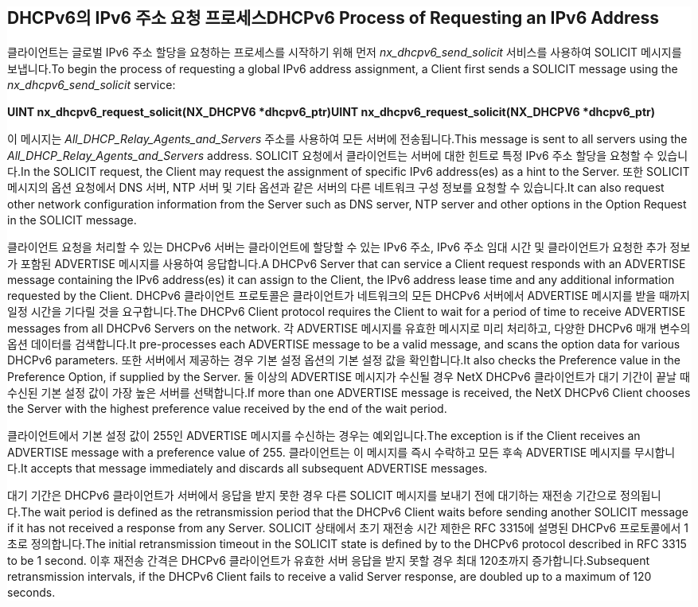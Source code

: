 ## <a name="dhcpv6-process-of-requesting-an-ipv6-address"></a><span data-ttu-id="c22bc-112">DHCPv6의 IPv6 주소 요청 프로세스</span><span class="sxs-lookup"><span data-stu-id="c22bc-112">DHCPv6 Process of Requesting an IPv6 Address</span></span>

<span data-ttu-id="c22bc-113">클라이언트는 글로벌 IPv6 주소 할당을 요청하는 프로세스를 시작하기 위해 먼저 *nx_dhcpv6_send_solicit* 서비스를 사용하여 SOLICIT 메시지를 보냅니다.</span><span class="sxs-lookup"><span data-stu-id="c22bc-113">To begin the process of requesting a global IPv6 address assignment, a Client first sends a SOLICIT message using the *nx_dhcpv6_send_solicit* service:</span></span>

<span data-ttu-id="c22bc-114">**UINT nx_dhcpv6_request_solicit(NX_DHCPV6 \*dhcpv6_ptr)**</span><span class="sxs-lookup"><span data-stu-id="c22bc-114">**UINT nx_dhcpv6_request_solicit(NX_DHCPV6 \*dhcpv6_ptr)**</span></span>

<span data-ttu-id="c22bc-115">이 메시지는 *All_DHCP_Relay_Agents_and_Servers* 주소를 사용하여 모든 서버에 전송됩니다.</span><span class="sxs-lookup"><span data-stu-id="c22bc-115">This message is sent to all servers using the *All_DHCP_Relay_Agents_and_Servers* address.</span></span> <span data-ttu-id="c22bc-116">SOLICIT 요청에서 클라이언트는 서버에 대한 힌트로 특정 IPv6 주소 할당을 요청할 수 있습니다.</span><span class="sxs-lookup"><span data-stu-id="c22bc-116">In the SOLICIT request, the Client may request the assignment of specific IPv6 address(es) as a hint to the Server.</span></span> <span data-ttu-id="c22bc-117">또한 SOLICIT 메시지의 옵션 요청에서 DNS 서버, NTP 서버 및 기타 옵션과 같은 서버의 다른 네트워크 구성 정보를 요청할 수 있습니다.</span><span class="sxs-lookup"><span data-stu-id="c22bc-117">It can also request other network configuration information from the Server such as DNS server, NTP server and other options in the Option Request in the SOLICIT message.</span></span>

<span data-ttu-id="c22bc-118">클라이언트 요청을 처리할 수 있는 DHCPv6 서버는 클라이언트에 할당할 수 있는 IPv6 주소, IPv6 주소 임대 시간 및 클라이언트가 요청한 추가 정보가 포함된 ADVERTISE 메시지를 사용하여 응답합니다.</span><span class="sxs-lookup"><span data-stu-id="c22bc-118">A DHCPv6 Server that can service a Client request responds with an ADVERTISE message containing the IPv6 address(es) it can assign to the Client, the IPv6 address lease time and any additional information requested by the Client.</span></span> <span data-ttu-id="c22bc-119">DHCPv6 클라이언트 프로토콜은 클라이언트가 네트워크의 모든 DHCPv6 서버에서 ADVERTISE 메시지를 받을 때까지 일정 시간을 기다릴 것을 요구합니다.</span><span class="sxs-lookup"><span data-stu-id="c22bc-119">The DHCPv6 Client protocol requires the Client to wait for a period of time to receive ADVERTISE messages from all DHCPv6 Servers on the network.</span></span> <span data-ttu-id="c22bc-120">각 ADVERTISE 메시지를 유효한 메시지로 미리 처리하고, 다양한 DHCPv6 매개 변수의 옵션 데이터를 검색합니다.</span><span class="sxs-lookup"><span data-stu-id="c22bc-120">It pre-processes each ADVERTISE message to be a valid message, and scans the option data for various DHCPv6 parameters.</span></span> <span data-ttu-id="c22bc-121">또한 서버에서 제공하는 경우 기본 설정 옵션의 기본 설정 값을 확인합니다.</span><span class="sxs-lookup"><span data-stu-id="c22bc-121">It also checks the Preference value in the Preference Option, if supplied by the Server.</span></span> <span data-ttu-id="c22bc-122">둘 이상의 ADVERTISE 메시지가 수신될 경우 NetX DHCPv6 클라이언트가 대기 기간이 끝날 때 수신된 기본 설정 값이 가장 높은 서버를 선택합니다.</span><span class="sxs-lookup"><span data-stu-id="c22bc-122">If more than one ADVERTISE message is received, the NetX DHCPv6 Client chooses the Server with the highest preference value received by the end of the wait period.</span></span>

<span data-ttu-id="c22bc-123">클라이언트에서 기본 설정 값이 255인 ADVERTISE 메시지를 수신하는 경우는 예외입니다.</span><span class="sxs-lookup"><span data-stu-id="c22bc-123">The exception is if the Client receives an ADVERTISE message with a preference value of 255.</span></span> <span data-ttu-id="c22bc-124">클라이언트는 이 메시지를 즉시 수락하고 모든 후속 ADVERTISE 메시지를 무시합니다.</span><span class="sxs-lookup"><span data-stu-id="c22bc-124">It accepts that message immediately and discards all subsequent ADVERTISE messages.</span></span>

<span data-ttu-id="c22bc-125">대기 기간은 DHCPv6 클라이언트가 서버에서 응답을 받지 못한 경우 다른 SOLICIT 메시지를 보내기 전에 대기하는 재전송 기간으로 정의됩니다.</span><span class="sxs-lookup"><span data-stu-id="c22bc-125">The wait period is defined as the retransmission period that the DHCPv6 Client waits before sending another SOLICIT message if it has not received a response from any Server.</span></span> <span data-ttu-id="c22bc-126">SOLICIT 상태에서 초기 재전송 시간 제한은 RFC 3315에 설명된 DHCPv6 프로토콜에서 1초로 정의합니다.</span><span class="sxs-lookup"><span data-stu-id="c22bc-126">The initial retransmission timeout in the SOLICIT state is defined by to the DHCPv6 protocol described in RFC 3315 to be 1 second.</span></span> <span data-ttu-id="c22bc-127">이후 재전송 간격은 DHCPv6 클라이언트가 유효한 서버 응답을 받지 못할 경우 최대 120초까지 증가합니다.</span><span class="sxs-lookup"><span data-stu-id="c22bc-127">Subsequent retransmission intervals, if the DHCPv6 Client fails to receive a valid Server response, are doubled up to a maximum of 120 seconds.</span></span>
